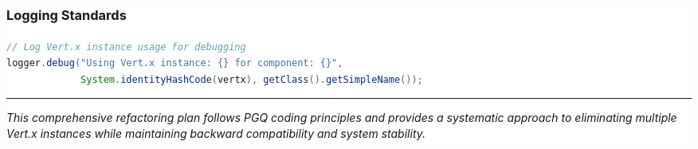 ### **Logging Standards**
```java
// Log Vert.x instance usage for debugging
logger.debug("Using Vert.x instance: {} for component: {}",
             System.identityHashCode(vertx), getClass().getSimpleName());
```

---

*This comprehensive refactoring plan follows PGQ coding principles and provides a systematic approach to eliminating multiple Vert.x instances while maintaining backward compatibility and system stability.*
